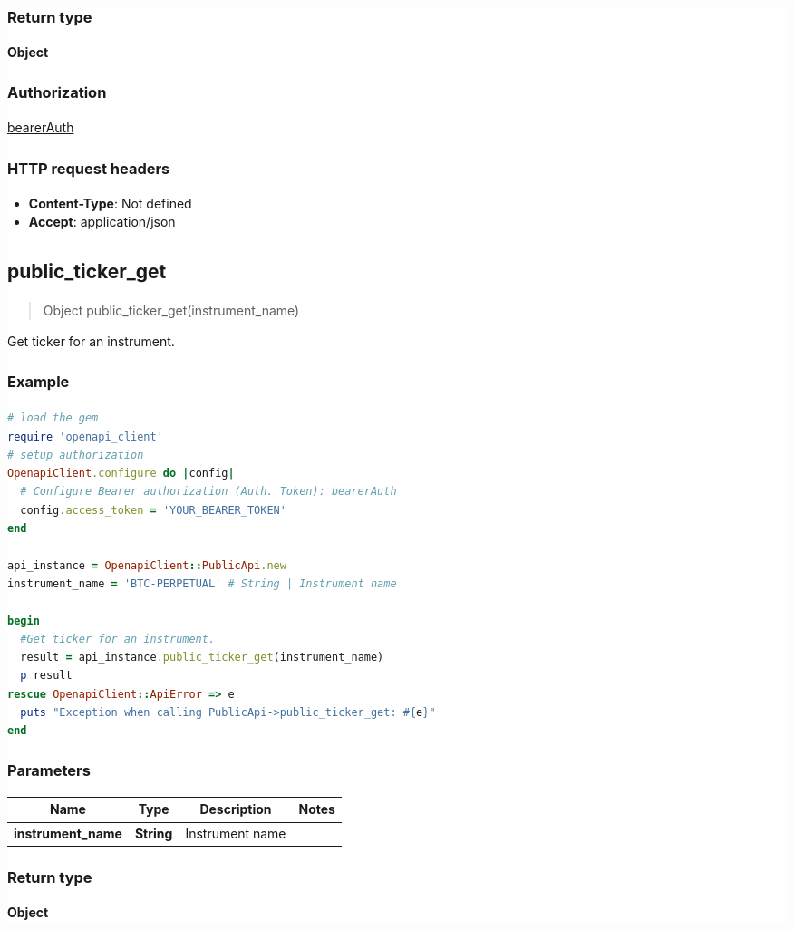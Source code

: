### Return type

**Object**

### Authorization

[bearerAuth](../README.md#bearerAuth)

### HTTP request headers

- **Content-Type**: Not defined
- **Accept**: application/json


## public_ticker_get

> Object public_ticker_get(instrument_name)

Get ticker for an instrument.

### Example

```ruby
# load the gem
require 'openapi_client'
# setup authorization
OpenapiClient.configure do |config|
  # Configure Bearer authorization (Auth. Token): bearerAuth
  config.access_token = 'YOUR_BEARER_TOKEN'
end

api_instance = OpenapiClient::PublicApi.new
instrument_name = 'BTC-PERPETUAL' # String | Instrument name

begin
  #Get ticker for an instrument.
  result = api_instance.public_ticker_get(instrument_name)
  p result
rescue OpenapiClient::ApiError => e
  puts "Exception when calling PublicApi->public_ticker_get: #{e}"
end
```

### Parameters


Name | Type | Description  | Notes
------------- | ------------- | ------------- | -------------
 **instrument_name** | **String**| Instrument name | 

### Return type

**Object**
